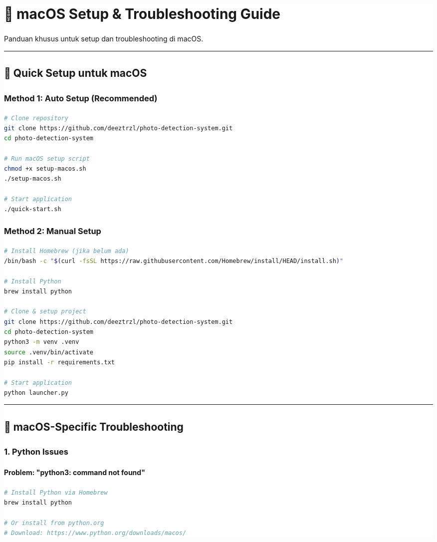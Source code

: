 # 🍎 macOS Setup & Troubleshooting Guide

Panduan khusus untuk setup dan troubleshooting di macOS.

---

## 🚀 Quick Setup untuk macOS

### **Method 1: Auto Setup (Recommended)**
```bash
# Clone repository
git clone https://github.com/deeztrzl/photo-detection-system.git
cd photo-detection-system

# Run macOS setup script
chmod +x setup-macos.sh
./setup-macos.sh

# Start application
./quick-start.sh
```

### **Method 2: Manual Setup**
```bash
# Install Homebrew (jika belum ada)
/bin/bash -c "$(curl -fsSL https://raw.githubusercontent.com/Homebrew/install/HEAD/install.sh)"

# Install Python
brew install python

# Clone & setup project
git clone https://github.com/deeztrzl/photo-detection-system.git
cd photo-detection-system
python3 -m venv .venv
source .venv/bin/activate
pip install -r requirements.txt

# Start application
python launcher.py
```

---

## 🔧 macOS-Specific Troubleshooting

### **1. Python Issues**

#### **Problem: "python3: command not found"**
```bash
# Install Python via Homebrew
brew install python

# Or install from python.org
# Download: https://www.python.org/downloads/macos/
```
